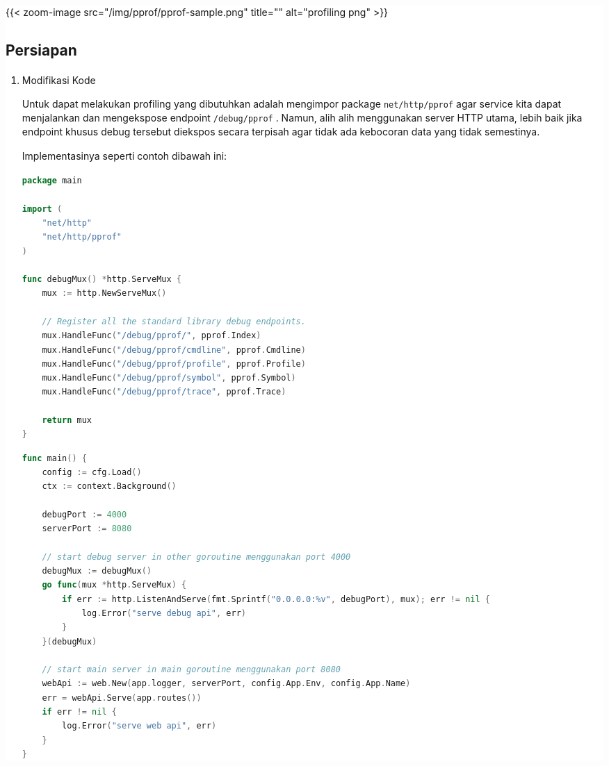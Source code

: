 {{< zoom-image src="/img/pprof/pprof-sample.png" title="" alt="profiling png" >}}

## Persiapan

1. Modifikasi Kode 
    
    Untuk dapat melakukan profiling yang dibutuhkan adalah mengimpor package `net/http/pprof`  agar service kita dapat menjalankan dan mengekspose endpoint `/debug/pprof` . Namun, alih alih menggunakan server HTTP utama, lebih baik jika endpoint khusus debug tersebut diekspos secara terpisah agar tidak ada kebocoran data yang tidak semestinya. 
    
    Implementasinya seperti contoh dibawah ini: 
    
    ```go
    package main
    
    import (
    	"net/http"
    	"net/http/pprof"
    )
    
    func debugMux() *http.ServeMux {
    	mux := http.NewServeMux()
    
    	// Register all the standard library debug endpoints.
    	mux.HandleFunc("/debug/pprof/", pprof.Index)
    	mux.HandleFunc("/debug/pprof/cmdline", pprof.Cmdline)
    	mux.HandleFunc("/debug/pprof/profile", pprof.Profile)
    	mux.HandleFunc("/debug/pprof/symbol", pprof.Symbol)
    	mux.HandleFunc("/debug/pprof/trace", pprof.Trace)
    
    	return mux
    }
    ```
    
    ```go
    func main() {
    	config := cfg.Load()
    	ctx := context.Background()
    
    	debugPort := 4000
    	serverPort := 8080
    
    	// start debug server in other goroutine menggunakan port 4000
    	debugMux := debugMux()
    	go func(mux *http.ServeMux) {
    		if err := http.ListenAndServe(fmt.Sprintf("0.0.0.0:%v", debugPort), mux); err != nil {
    			log.Error("serve debug api", err)
    		}
    	}(debugMux)
    
    	// start main server in main goroutine menggunakan port 8080
    	webApi := web.New(app.logger, serverPort, config.App.Env, config.App.Name)
    	err = webApi.Serve(app.routes())
    	if err != nil {
    		log.Error("serve web api", err)
    	}
    }
    ```
    